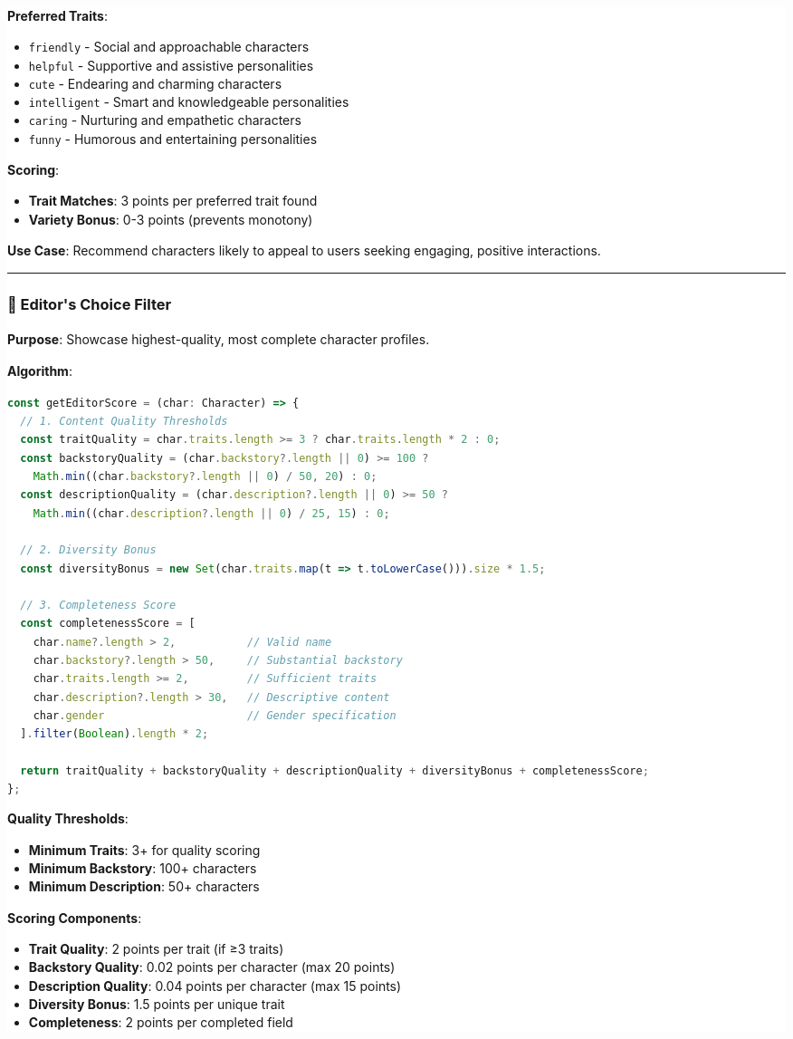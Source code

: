 **Preferred Traits**:
- `friendly` - Social and approachable characters
- `helpful` - Supportive and assistive personalities
- `cute` - Endearing and charming characters
- `intelligent` - Smart and knowledgeable personalities
- `caring` - Nurturing and empathetic characters
- `funny` - Humorous and entertaining personalities

**Scoring**:
- **Trait Matches**: 3 points per preferred trait found
- **Variety Bonus**: 0-3 points (prevents monotony)

**Use Case**: Recommend characters likely to appeal to users seeking engaging, positive interactions.

---

### 👑 Editor's Choice Filter

**Purpose**: Showcase highest-quality, most complete character profiles.

**Algorithm**:
```typescript
const getEditorScore = (char: Character) => {
  // 1. Content Quality Thresholds
  const traitQuality = char.traits.length >= 3 ? char.traits.length * 2 : 0;
  const backstoryQuality = (char.backstory?.length || 0) >= 100 ? 
    Math.min((char.backstory?.length || 0) / 50, 20) : 0;
  const descriptionQuality = (char.description?.length || 0) >= 50 ? 
    Math.min((char.description?.length || 0) / 25, 15) : 0;
  
  // 2. Diversity Bonus
  const diversityBonus = new Set(char.traits.map(t => t.toLowerCase())).size * 1.5;
  
  // 3. Completeness Score
  const completenessScore = [
    char.name?.length > 2,           // Valid name
    char.backstory?.length > 50,     // Substantial backstory
    char.traits.length >= 2,         // Sufficient traits
    char.description?.length > 30,   // Descriptive content
    char.gender                      // Gender specification
  ].filter(Boolean).length * 2;
  
  return traitQuality + backstoryQuality + descriptionQuality + diversityBonus + completenessScore;
};
```

**Quality Thresholds**:
- **Minimum Traits**: 3+ for quality scoring
- **Minimum Backstory**: 100+ characters
- **Minimum Description**: 50+ characters

**Scoring Components**:
- **Trait Quality**: 2 points per trait (if ≥3 traits)
- **Backstory Quality**: 0.02 points per character (max 20 points)
- **Description Quality**: 0.04 points per character (max 15 points)
- **Diversity Bonus**: 1.5 points per unique trait
- **Completeness**: 2 points per completed field

